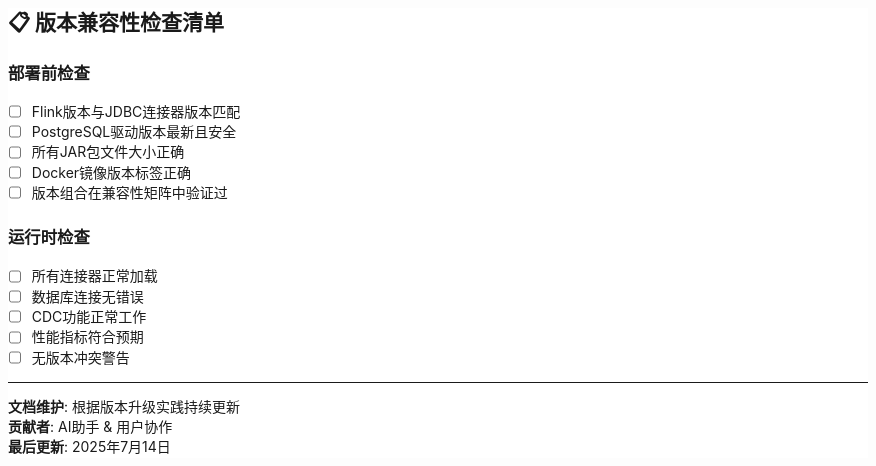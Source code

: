 
## 📋 版本兼容性检查清单

### 部署前检查
- [ ] Flink版本与JDBC连接器版本匹配
- [ ] PostgreSQL驱动版本最新且安全
- [ ] 所有JAR包文件大小正确
- [ ] Docker镜像版本标签正确
- [ ] 版本组合在兼容性矩阵中验证过

### 运行时检查
- [ ] 所有连接器正常加载
- [ ] 数据库连接无错误
- [ ] CDC功能正常工作
- [ ] 性能指标符合预期
- [ ] 无版本冲突警告

---

**文档维护**: 根据版本升级实践持续更新  
**贡献者**: AI助手 & 用户协作  
**最后更新**: 2025年7月14日 